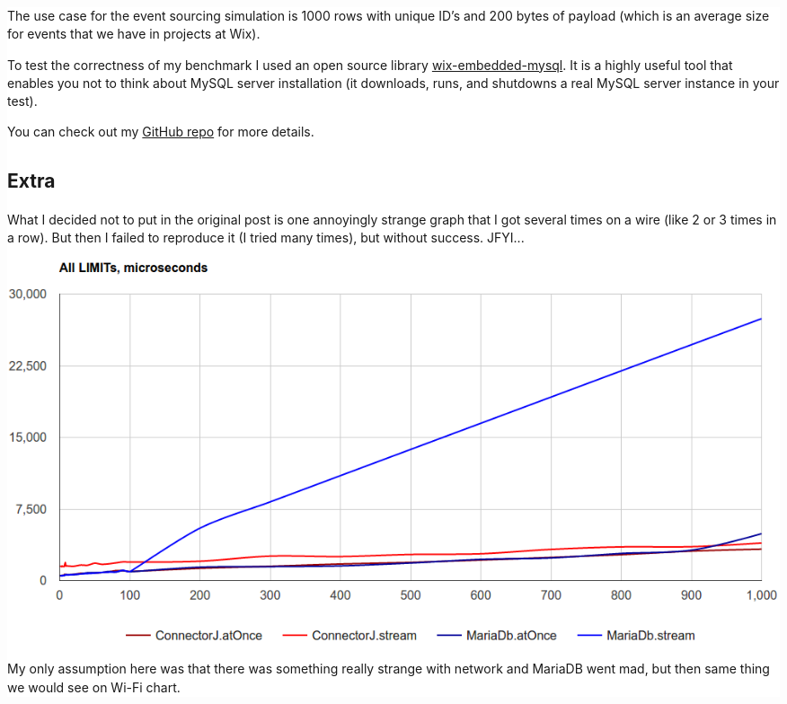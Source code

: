 The use case for the event sourcing simulation is 1000 rows with unique ID’s and 200 bytes of payload (which is an average size for events that we have in projects at Wix).

To test the correctness of my benchmark I used an open source library [wix-embedded-mysql](https://github.com/wix/wix-embedded-mysql). It is a highly useful tool that enables you not to think about MySQL server installation (it downloads, runs, and shutdowns a real MySQL server instance in your test).

You can check out my [GitHub repo](/charts/mysql-streaming) for more details.

## Extra

What I decided not to put in the original post is one annoyingly strange graph that I got several times on a wire (like 2 or 3 times in a row). But then I failed to reproduce it (I tried many times), but without success. JFYI...

![Weird case on wire](./weird.png)

My only assumption here was that there was something really strange with network and MariaDB went mad, but then same thing we would see on Wi-Fi chart.
